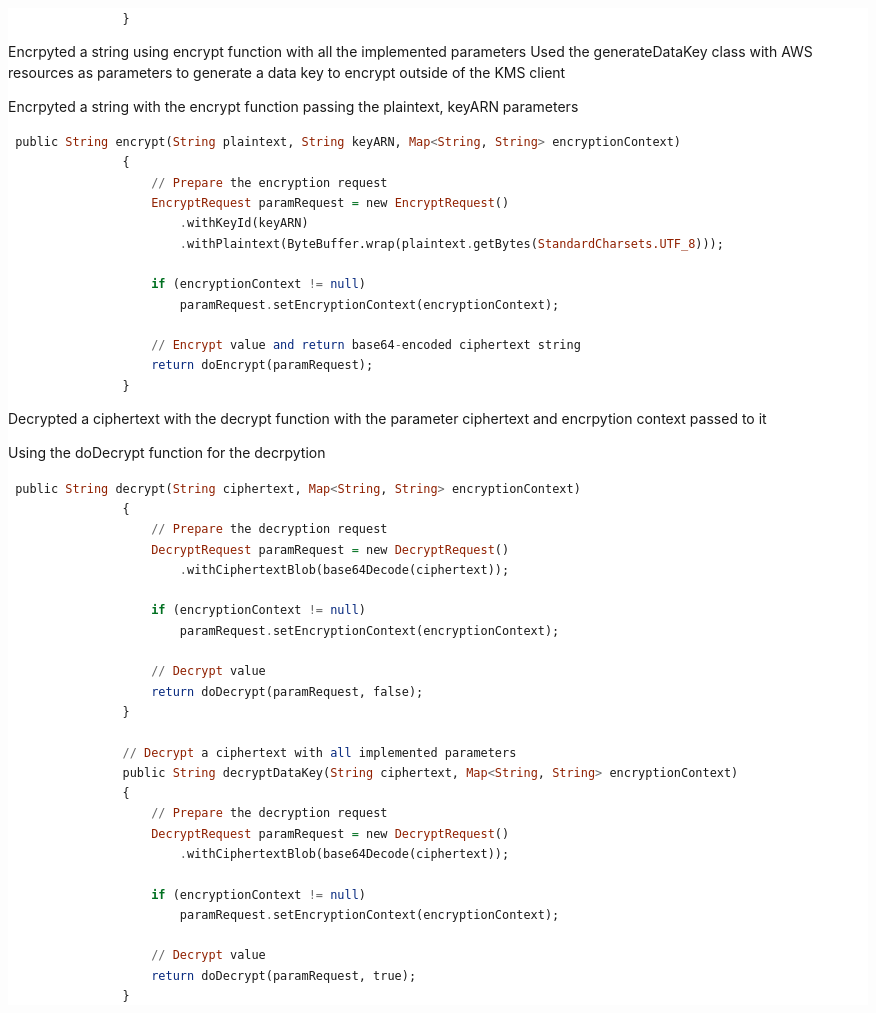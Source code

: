 ```haskell
                }
```

Encrpyted a string using encrypt function with all the implemented parameters
Used the generateDataKey class with AWS resources as parameters to generate a data key to encrypt outside of the KMS client

Encrpyted a string with the encrypt function passing the plaintext, keyARN parameters

```haskell
 public String encrypt(String plaintext, String keyARN, Map<String, String> encryptionContext)
                {
                    // Prepare the encryption request
                    EncryptRequest paramRequest = new EncryptRequest()
                        .withKeyId(keyARN)
                        .withPlaintext(ByteBuffer.wrap(plaintext.getBytes(StandardCharsets.UTF_8)));

                    if (encryptionContext != null)
                        paramRequest.setEncryptionContext(encryptionContext);

                    // Encrypt value and return base64-encoded ciphertext string
                    return doEncrypt(paramRequest);
                }
```

Decrypted a ciphertext with the decrypt function with the parameter ciphertext and encrpytion context passed to it

Using the doDecrypt function for the decrpytion

```haskell
 public String decrypt(String ciphertext, Map<String, String> encryptionContext)
                {
                    // Prepare the decryption request
                    DecryptRequest paramRequest = new DecryptRequest()
                        .withCiphertextBlob(base64Decode(ciphertext));

                    if (encryptionContext != null)
                        paramRequest.setEncryptionContext(encryptionContext);

                    // Decrypt value
                    return doDecrypt(paramRequest, false);
                }

                // Decrypt a ciphertext with all implemented parameters
                public String decryptDataKey(String ciphertext, Map<String, String> encryptionContext)
                {
                    // Prepare the decryption request
                    DecryptRequest paramRequest = new DecryptRequest()
                        .withCiphertextBlob(base64Decode(ciphertext));

                    if (encryptionContext != null)
                        paramRequest.setEncryptionContext(encryptionContext);

                    // Decrypt value
                    return doDecrypt(paramRequest, true);
                }
```
